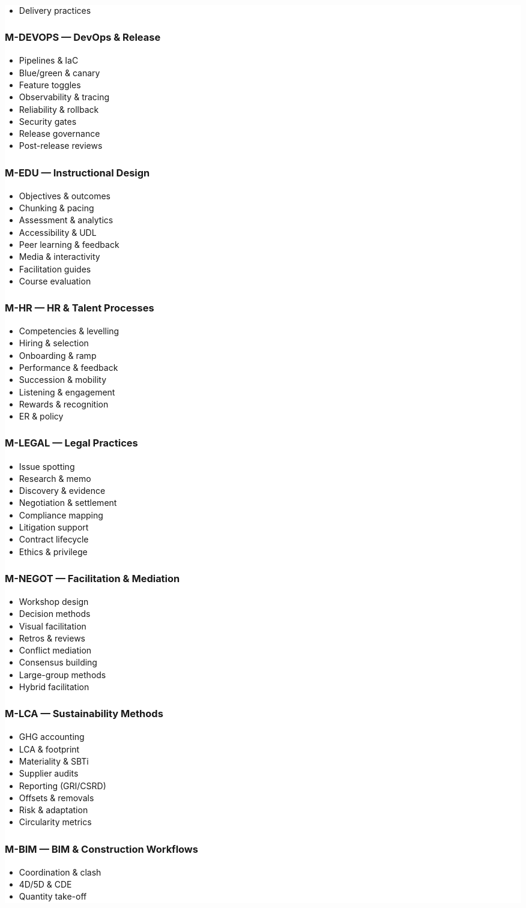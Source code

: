 - Delivery practices
### M-DEVOPS — DevOps & Release
- Pipelines & IaC
- Blue/green & canary
- Feature toggles
- Observability & tracing
- Reliability & rollback
- Security gates
- Release governance
- Post-release reviews
### M-EDU — Instructional Design
- Objectives & outcomes
- Chunking & pacing
- Assessment & analytics
- Accessibility & UDL
- Peer learning & feedback
- Media & interactivity
- Facilitation guides
- Course evaluation
### M-HR — HR & Talent Processes
- Competencies & levelling
- Hiring & selection
- Onboarding & ramp
- Performance & feedback
- Succession & mobility
- Listening & engagement
- Rewards & recognition
- ER & policy
### M-LEGAL — Legal Practices
- Issue spotting
- Research & memo
- Discovery & evidence
- Negotiation & settlement
- Compliance mapping
- Litigation support
- Contract lifecycle
- Ethics & privilege
### M-NEGOT — Facilitation & Mediation
- Workshop design
- Decision methods
- Visual facilitation
- Retros & reviews
- Conflict mediation
- Consensus building
- Large-group methods
- Hybrid facilitation
### M-LCA — Sustainability Methods
- GHG accounting
- LCA & footprint
- Materiality & SBTi
- Supplier audits
- Reporting (GRI/CSRD)
- Offsets & removals
- Risk & adaptation
- Circularity metrics
### M-BIM — BIM & Construction Workflows
- Coordination & clash
- 4D/5D & CDE
- Quantity take-off